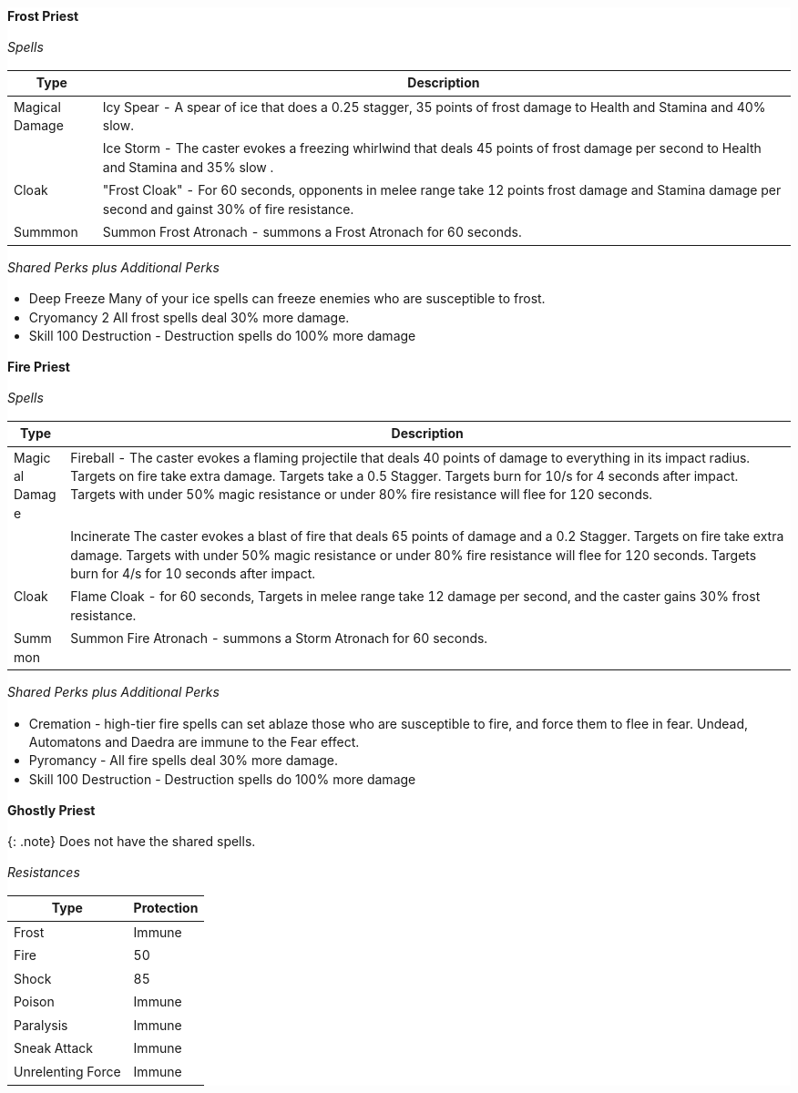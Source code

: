 **Frost Priest**

 *Spells*

|Type  | Description | 
|--|--|
|Magical Damage|   Icy Spear -   A spear of ice that does a 0.25 stagger, 35 points of frost damage to Health and Stamina and 40% slow.|
|      |Ice Storm -  The caster evokes a freezing whirlwind that deals 45 points of frost damage per second to Health and Stamina and 35% slow .
|Cloak |"Frost Cloak" - For 60 seconds, opponents in melee range take 12 points frost damage and Stamina damage per second and gainst 30% of fire resistance.|
|Summmon| Summon Frost Atronach - summons a Frost Atronach for 60 seconds. |

*Shared Perks plus Additional Perks*
* Deep Freeze Many of your ice spells can freeze enemies who are susceptible to frost.
* Cryomancy 2  All frost spells deal 30% more damage.
* Skill 100 Destruction - Destruction spells do 100% more damage


**Fire Priest**

 *Spells*

|Type  | Description | 
|--|--|
|Magical Damage|  Fireball - The caster evokes a flaming projectile that deals 40 points of damage to everything in its impact radius. Targets on fire take extra damage. Targets take a 0.5 Stagger. Targets burn for 10/s for 4 seconds after impact. Targets with under 50% magic resistance or under 80% fire resistance will flee for 120 seconds.|
|      | Incinerate  The caster evokes a blast of fire that deals 65 points of damage and a 0.2 Stagger. Targets on fire take extra damage. Targets with under 50% magic resistance or under 80% fire resistance will flee for 120 seconds. Targets burn for 4/s for 10 seconds after impact.|
|Cloak | Flame Cloak - for 60 seconds, Targets in melee range take 12 damage per second, and the caster gains 30% frost resistance.|
|Summmon| Summon Fire Atronach - summons a Storm Atronach for 60 seconds. |

*Shared Perks plus Additional Perks*
* Cremation - high-tier fire spells can set ablaze those who are susceptible to fire, and force them to flee in fear. Undead, Automatons and Daedra are immune to the Fear effect.
* Pyromancy - All fire spells deal 30% more damage.
* Skill 100 Destruction - Destruction spells do 100% more damage


**Ghostly Priest**

{: .note}
Does not have the shared spells.

*Resistances*

|Type  | Protection | 
|--|--|
|Frost  | Immune |  
|Fire | 50 |  
|Shock | 85 |  
|Poison  | Immune|  
|Paralysis  | Immune |  
|Sneak Attack | Immune |  
|Unrelenting Force| Immune |
